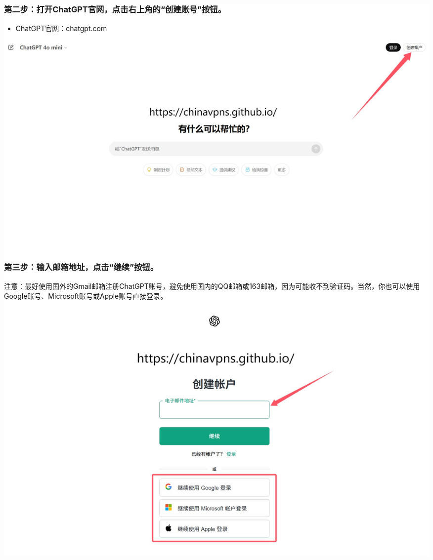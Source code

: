 ### 第二步：打开ChatGPT官网，点击右上角的“创建账号”按钮。

* ChatGPT官网：chatgpt.com

![国内ChatGPT注册第二步：打开ChatGPT官网，点击右上角的“创建账号”按钮](https://raw.githubusercontent.com/chinavpns/chatgpt-plus/refs/heads/main/image/ChatGPT%E6%B3%A8%E5%86%8C-2.jpg)

### 第三步：输入邮箱地址，点击“继续”按钮。

注意：最好使用国外的Gmail邮箱注册ChatGPT账号，避免使用国内的QQ邮箱或163邮箱，因为可能收不到验证码。当然，你也可以使用Google账号、Microsoft账号或Apple账号直接登录。

![国内ChatGPT注册第三步：输入邮箱地址，点击“继续”按钮](https://raw.githubusercontent.com/chinavpns/chatgpt-plus/refs/heads/main/image/ChatGPT%E6%B3%A8%E5%86%8C-3.jpg)
